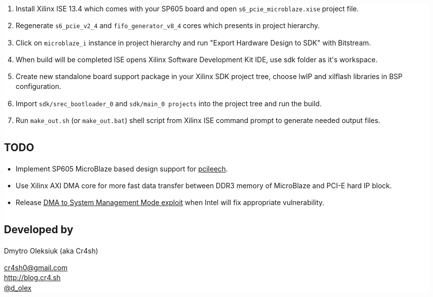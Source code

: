 1) Install Xilinx ISE 13.4 which comes with your SP605 board and open `s6_pcie_microblaze.xise` project file.

2) Regenerate `s6_pcie_v2_4` and `fifo_generator_v8_4` cores which presents in project hierarchy. 

3) Click on `microblaze_i` instance in project hierarchy and run "Export Hardware Design to SDK" with Bitstream.

4) When build will be completed ISE opens Xilinx Software Development Kit IDE, use sdk folder as it's workspace. 

5) Create new standalone board support package in your Xilinx SDK project tree, choose lwIP and xilflash libraries in BSP configuration. 

6) Import `sdk/srec_bootloader_0` and `sdk/main_0 projects` into the project tree and run the build.

7) Run `make_out.sh` (or `make_out.bat`) shell script from Xilinx ISE command prompt to generate needed output files. 


## TODO

* Implement SP605 MicroBlaze based design support for [pcileech](https://github.com/ufrisk/pcileech).

* Use Xilinx AXI DMA core for more fast data transfer between DDR3 memory of MicroBlaze and PCI-E hard IP block.

* Release [DMA to System Management Mode exploit](https://twitter.com/d_olex/status/877718172366798848) when Intel will fix appropriate vulnerability.


## Developed by

Dmytro Oleksiuk (aka Cr4sh)

cr4sh0@gmail.com<br/>
http://blog.cr4.sh<br/>
[@d_olex](http://twitter.com/d_olex)<br/>

